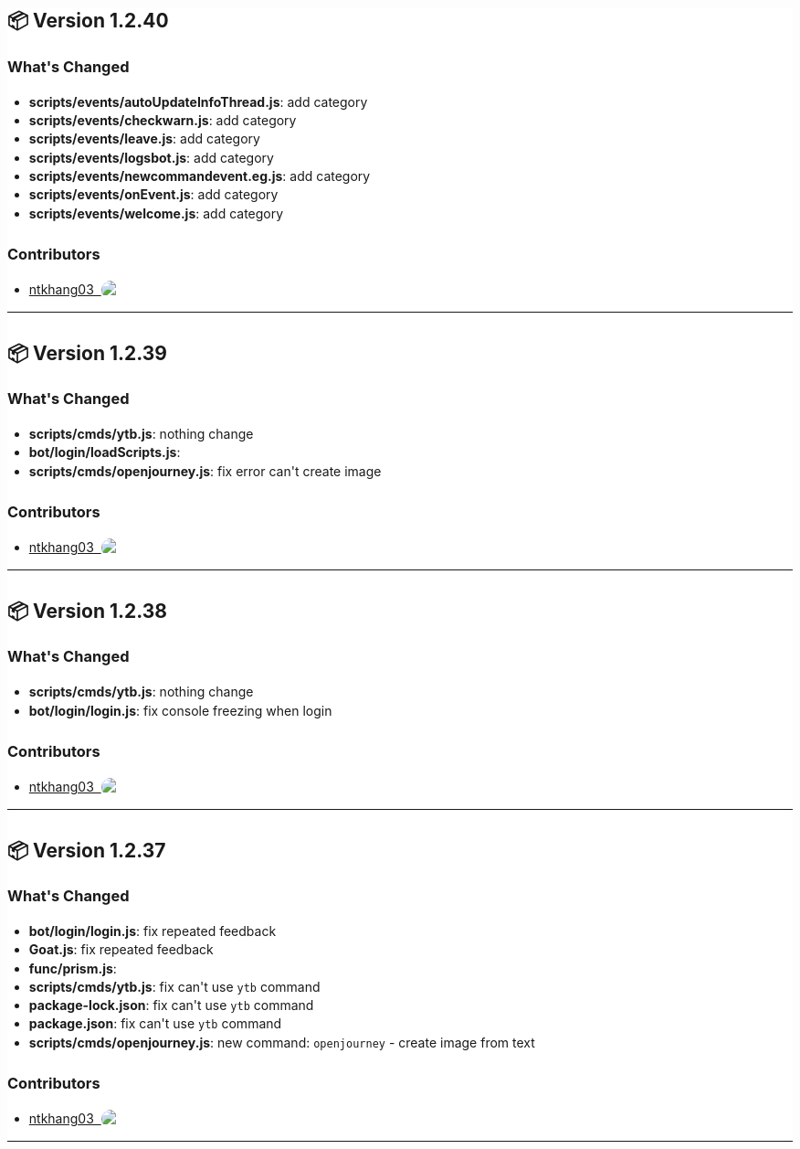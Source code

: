 ## 📦 Version 1.2.40
### What's Changed
- **scripts/events/autoUpdateInfoThread.js**: add category
- **scripts/events/checkwarn.js**: add category
- **scripts/events/leave.js**: add category
- **scripts/events/logsbot.js**: add category
- **scripts/events/newcommandevent.eg.js**: add category
- **scripts/events/onEvent.js**: add category
- **scripts/events/welcome.js**: add category
### Contributors
- <div style="display: flex; align-items: center;"><a href="https://github.com/ntkhang03">ntkhang03&nbsp;&nbsp;</a> <img src="https://github.com/ntkhang03.png" width="20" height="20" style="border-radius:50%; margin-top: px;" alt="ntkhang03"></div>

---
## 📦 Version 1.2.39
### What's Changed
- **scripts/cmds/ytb.js**: nothing change
- **bot/login/loadScripts.js**: 
- **scripts/cmds/openjourney.js**: fix error can't create image
### Contributors
- <div style="display: flex; align-items: center;"><a href="https://github.com/ntkhang03">ntkhang03&nbsp;&nbsp;</a> <img src="https://github.com/ntkhang03.png" width="20" height="20" style="border-radius:50%; margin-top: px;" alt="ntkhang03"></div>

---
## 📦 Version 1.2.38
### What's Changed
- **scripts/cmds/ytb.js**: nothing change
- **bot/login/login.js**: fix console freezing when login
### Contributors
- <div style="display: flex; align-items: center;"><a href="https://github.com/ntkhang03">ntkhang03&nbsp;&nbsp;</a> <img src="https://github.com/ntkhang03.png" width="20" height="20" style="border-radius:50%; margin-top: px;" alt="ntkhang03"></div>

---
## 📦 Version 1.2.37
### What's Changed
- **bot/login/login.js**: fix repeated feedback
- **Goat.js**: fix repeated feedback
- **func/prism.js**: 
- **scripts/cmds/ytb.js**: fix can't use `ytb` command
- **package-lock.json**: fix can't use `ytb` command
- **package.json**: fix can't use `ytb` command
- **scripts/cmds/openjourney.js**: new command: `openjourney` - create image from text
### Contributors
- <div style="display: flex; align-items: center;"><a href="https://github.com/ntkhang03">ntkhang03&nbsp;&nbsp;</a> <img src="https://github.com/ntkhang03.png" width="20" height="20" style="border-radius:50%; margin-top: px;" alt="ntkhang03"></div>

---
